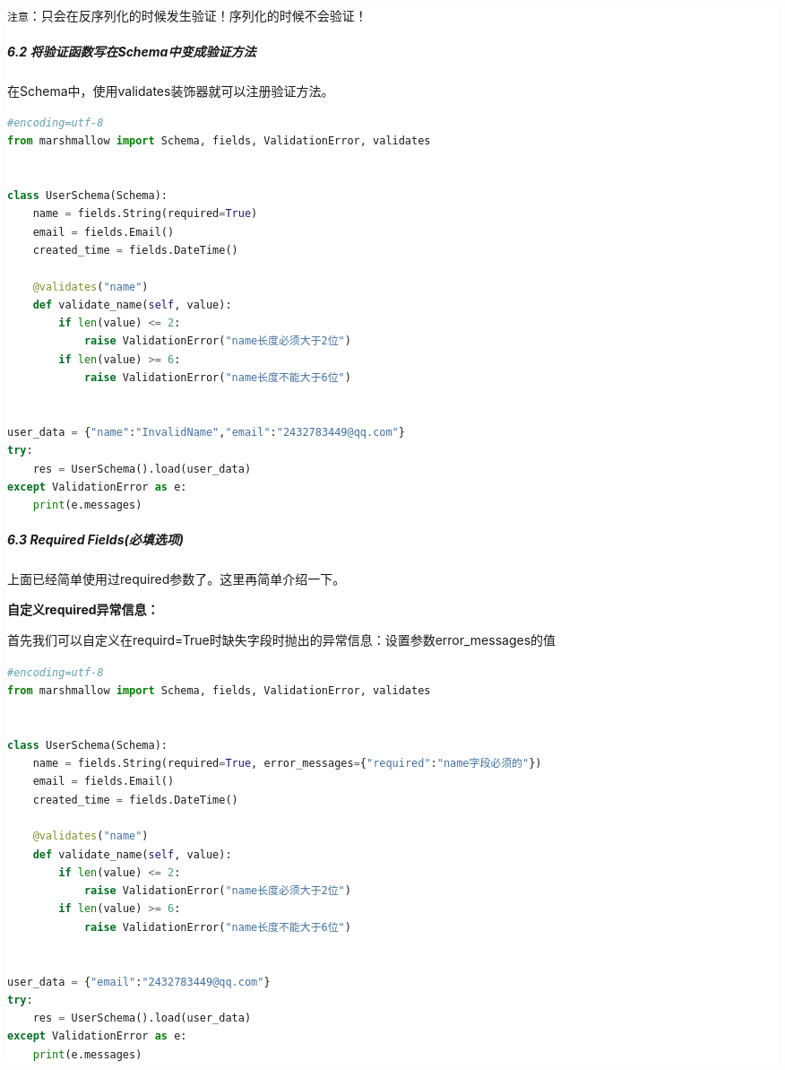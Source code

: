 `注意`：只会在反序列化的时候发生验证！序列化的时候不会验证！

##### 6.2 将验证函数写在Schema中变成验证方法

在Schema中，使用validates装饰器就可以注册验证方法。

```python
#encoding=utf-8
from marshmallow import Schema, fields, ValidationError, validates


class UserSchema(Schema):
    name = fields.String(required=True)
    email = fields.Email()
    created_time = fields.DateTime()

    @validates("name")
    def validate_name(self, value):
        if len(value) <= 2:
            raise ValidationError("name长度必须大于2位")
        if len(value) >= 6:
            raise ValidationError("name长度不能大于6位")


user_data = {"name":"InvalidName","email":"2432783449@qq.com"}
try:
    res = UserSchema().load(user_data)
except ValidationError as e:
    print(e.messages)
```

##### 6.3 Required Fields(必填选项)

上面已经简单使用过required参数了。这里再简单介绍一下。

**自定义required异常信息：**

首先我们可以自定义在requird=True时缺失字段时抛出的异常信息：设置参数error_messages的值

```python
#encoding=utf-8
from marshmallow import Schema, fields, ValidationError, validates


class UserSchema(Schema):
    name = fields.String(required=True, error_messages={"required":"name字段必须的"})
    email = fields.Email()
    created_time = fields.DateTime()

    @validates("name")
    def validate_name(self, value):
        if len(value) <= 2:
            raise ValidationError("name长度必须大于2位")
        if len(value) >= 6:
            raise ValidationError("name长度不能大于6位")


user_data = {"email":"2432783449@qq.com"}
try:
    res = UserSchema().load(user_data)
except ValidationError as e:
    print(e.messages)
```

